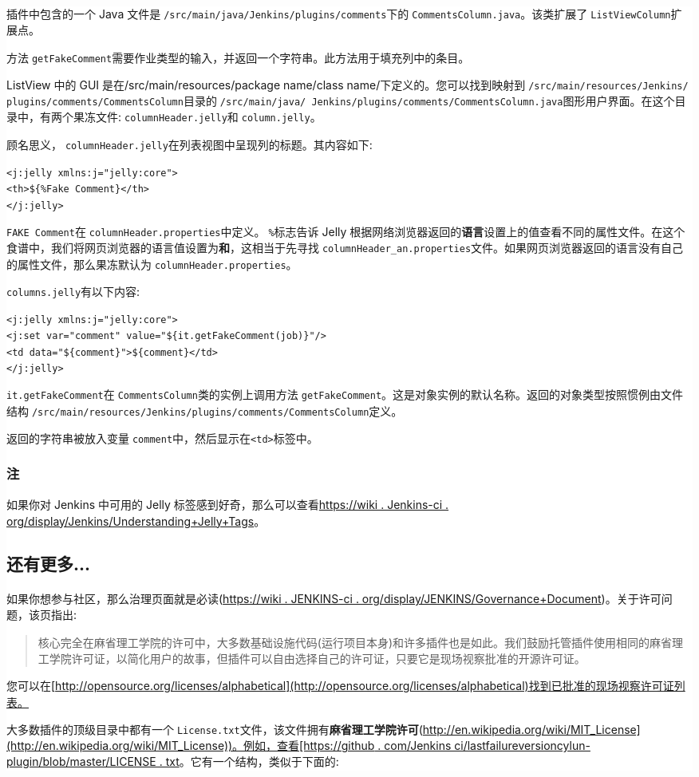 插件中包含的一个 Java 文件是 `/src/main/java/Jenkins/plugins/comments`下的 `CommentsColumn.java`。该类扩展了 `ListViewColumn`扩展点。

方法 `getFakeComment`需要作业类型的输入，并返回一个字符串。此方法用于填充列中的条目。

ListView 中的 GUI 是在/src/main/resources/package name/class name/下定义的。您可以找到映射到 `/src/main/resources/Jenkins/plugins/comments/CommentsColumn`目录的 `/src/main/java/ Jenkins/plugins/comments/CommentsColumn.java`图形用户界面。在这个目录中，有两个果冻文件: `columnHeader.jelly`和 `column.jelly`。

顾名思义， `columnHeader.jelly`在列表视图中呈现列的标题。其内容如下:

```
<j:jelly xmlns:j="jelly:core">
<th>${%Fake Comment}</th>
</j:jelly>

```

`FAKE Comment`在 `columnHeader.properties`中定义。 `%`标志告诉 Jelly 根据网络浏览器返回的**语言**设置上的值查看不同的属性文件。在这个食谱中，我们将网页浏览器的语言值设置为**和**，这相当于先寻找 `columnHeader_an.properties`文件。如果网页浏览器返回的语言没有自己的属性文件，那么果冻默认为 `columnHeader.properties`。

`columns.jelly`有以下内容:

```
<j:jelly xmlns:j="jelly:core">
<j:set var="comment" value="${it.getFakeComment(job)}"/>
<td data="${comment}">${comment}</td>
</j:jelly>

```

`it.getFakeComment`在 `CommentsColumn`类的实例上调用方法 `getFakeComment`。这是对象实例的默认名称。返回的对象类型按照惯例由文件结构 `/src/main/resources/Jenkins/plugins/comments/CommentsColumn`定义。

返回的字符串被放入变量 `comment`中，然后显示在`<td>`标签中。

### 注

如果你对 Jenkins 中可用的 Jelly 标签感到好奇，那么可以查看[https://wiki . Jenkins-ci . org/display/Jenkins/Understanding+Jelly+Tags](http://https://wiki.jenkins-ci.org/display/JENKINS/Understanding+Jelly+Tags)。

## 还有更多...

如果你想参与社区，那么治理页面就是必读([https://wiki . JENKINS-ci . org/display/JENKINS/Governance+Document](https://wiki.jenkins-ci.org/display/JENKINS/Governance+Document))。关于许可问题，该页指出:

> 核心完全在麻省理工学院的许可中，大多数基础设施代码(运行项目本身)和许多插件也是如此。我们鼓励托管插件使用相同的麻省理工学院许可证，以简化用户的故事，但插件可以自由选择自己的许可证，只要它是现场视察批准的开源许可证。

您可以在[http://opensource.org/licenses/alphabetical](http://opensource.org/licenses/alphabetical)找到已批准的现场视察许可证列表。

大多数插件的顶级目录中都有一个 `License.txt`文件，该文件拥有**麻省理工学院许可**([http://en.wikipedia.org/wiki/MIT_License](http://en.wikipedia.org/wiki/MIT_License))。例如，查看[https://github . com/Jenkins ci/lastfailureversioncylun-plugin/blob/master/LICENSE . txt](http://https://github.com/jenkinsci/lastfailureversioncolumn-plugin/blob/master/LICENSE.txt)。它有一个结构，类似于下面的:
